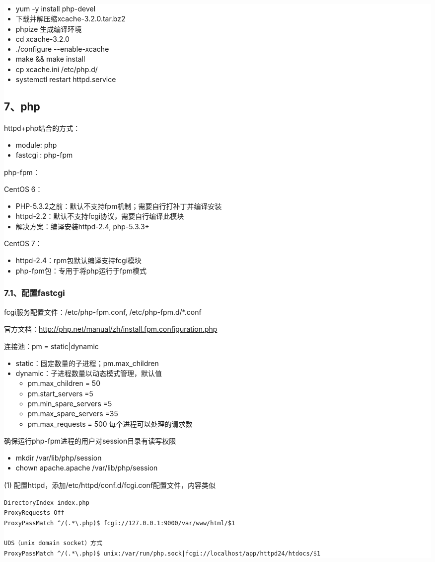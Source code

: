 - yum -y install php-devel
- 下载并解压缩xcache-3.2.0.tar.bz2
- phpize 生成编译环境
- cd xcache-3.2.0
- ./configure --enable-xcache
- make && make install
- cp xcache.ini /etc/php.d/
- systemctl restart httpd.service

## 7、php

httpd+php结合的方式：

- module: php
- fastcgi : php-fpm

php-fpm：

CentOS 6：

- PHP-5.3.2之前：默认不支持fpm机制；需要自行打补丁并编译安装
- httpd-2.2：默认不支持fcgi协议，需要自行编译此模块
- 解决方案：编译安装httpd-2.4, php-5.3.3+

CentOS 7：

- httpd-2.4：rpm包默认编译支持fcgi模块
- php-fpm包：专用于将php运行于fpm模式

### 7.1、配置fastcgi

fcgi服务配置文件：/etc/php-fpm.conf, /etc/php-fpm.d/*.conf

官方文档：http://php.net/manual/zh/install.fpm.configuration.php

连接池：pm = static|dynamic

- static：固定数量的子进程；pm.max_children
- dynamic：子进程数量以动态模式管理，默认值
  - pm.max_children = 50
  - pm.start_servers =5
  - pm.min_spare_servers =5
  - pm.max_spare_servers =35
  - pm.max_requests = 500 每个进程可以处理的请求数

确保运行php-fpm进程的用户对session目录有读写权限

- mkdir /var/lib/php/session
- chown apache.apache /var/lib/php/session

(1) 配置httpd，添加/etc/httpd/conf.d/fcgi.conf配置文件，内容类似

```
DirectoryIndex index.php
ProxyRequests Off
ProxyPassMatch ^/(.*\.php)$ fcgi://127.0.0.1:9000/var/www/html/$1

UDS（unix domain socket）方式
ProxyPassMatch ^/(.*\.php)$ unix:/var/run/php.sock|fcgi://localhost/app/httpd24/htdocs/$1
```
